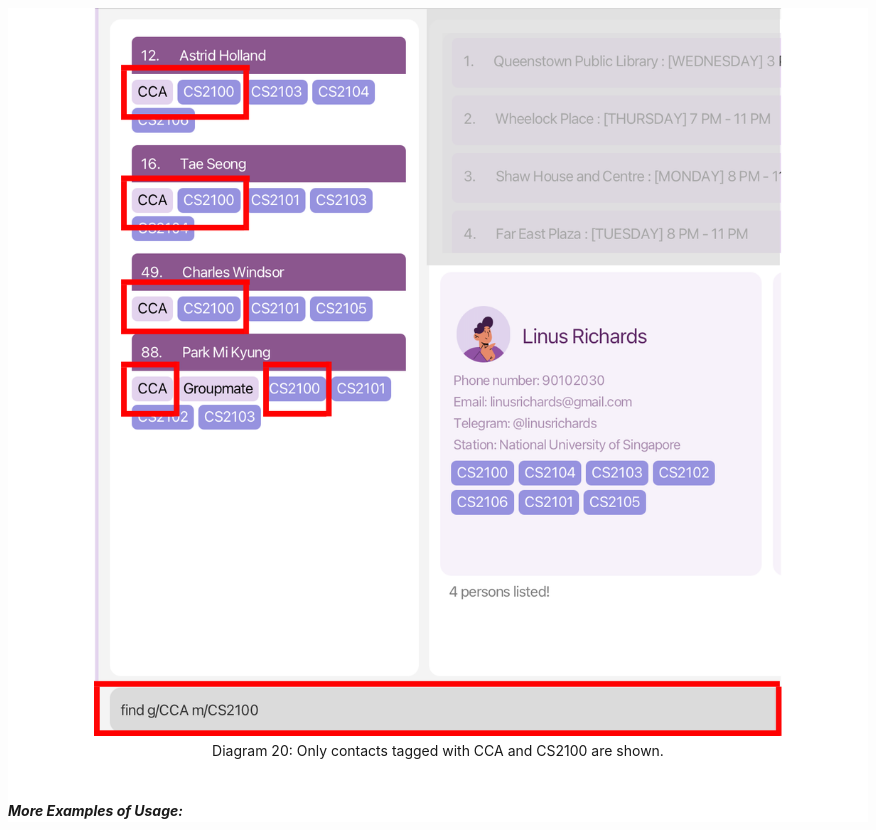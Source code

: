<img src="images/ug_cmds_pics/FindCommand.svg" style="width:80%;margin:0 10%">

<center>Diagram 20: Only contacts tagged with CCA and CS2100 are shown.</center>

<br>

##### More Examples of Usage:
